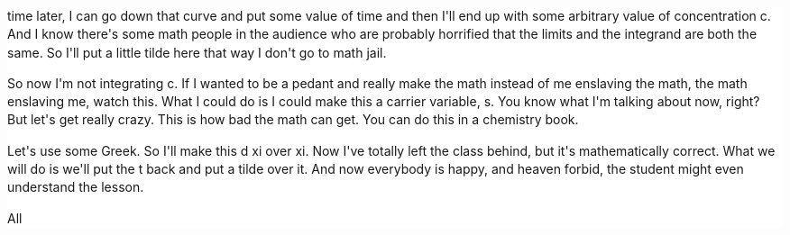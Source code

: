   <span m="306170">time</span> <span m="306650">later,</span> <span m="307460">I</span>
  <span m="307600">can</span> <span m="307690">go</span> <span m="307820">down</span>
  <span m="308100">that</span> <span m="308360">curve</span> <span m="309180">and</span>
  <span m="309540">put</span> <span m="309760">some</span> <span m="310000">value</span>
  <span m="310450">of</span> <span m="310600">time</span> <span m="311360">and</span>
  <span m="311590">then</span> <span m="311700">I'll</span> <span m="311830">end</span>
  <span m="311980">up</span> <span m="312070">with</span> <span m="312180">some</span>
  <span m="312410">arbitrary</span> <span m="313410">value</span> <span m="314290">of</span>
  <span m="314510">concentration</span> <span m="315460">c.</span> <span m="316300">And</span>
  <span m="316480">I</span> <span m="316530">know</span> <span m="316660">there's</span>
  <span m="316830">some</span> <span m="316990">math</span> <span m="317350">people</span>
  <span m="317650">in</span> <span m="317720">the</span> <span m="317810">audience</span>
  <span m="318230">who</span> <span m="318285">are</span> <span m="318340">probably</span>
  <span m="318820">horrified</span> <span m="320050">that</span> <span m="320410">the</span>
  <span m="320600">limits</span> <span m="321180">and</span> <span m="321440">the</span>
  <span m="321520">integrand</span> <span m="322380">are</span> <span m="322500">both</span>
  <span m="322810">the</span> <span m="322910">same.</span> <span m="323540">So</span>
  <span m="323720">I'll</span> <span m="323830">put</span> <span m="324000">a</span>
  <span m="324050">little</span> <span m="324260">tilde</span> <span m="324720">here</span>
  <span m="324980">that</span> <span m="325160">way</span> <span m="325320">I</span>
  <span m="325370">don't</span> <span m="325550">go</span> <span m="325660">to</span>
  <span m="325760">math</span> <span m="326150">jail.</span></p><p><span m="326790">So</span>
  <span m="326950">now</span> <span m="327160">I'm</span> <span m="327280">not</span>
  <span m="327780">integrating</span> <span m="328360">c.</span> <span m="328820">If</span>
  <span m="329010">I</span> <span m="329080">wanted</span> <span m="329420">to</span>
  <span m="329510">be</span> <span m="329660">a</span> <span m="329740">pedant</span>
  <span m="330860">and</span> <span m="331050">really</span> <span m="331340">make</span>
  <span m="331580">the</span> <span m="331670">math</span> <span m="332070">instead</span>
  <span m="332460">of</span> <span m="332610">me</span> <span m="333790">enslaving</span>
  <span m="334440">the</span> <span m="334530">math,</span> <span m="335160">the</span>
  <span m="335210">math</span> <span m="335520">enslaving</span> <span m="336060">me,</span>
  <span m="336210">watch</span> <span m="336520">this.</span> <span m="337080">What</span>
  <span m="337320">I</span> <span m="337370">could</span> <span m="337560">do</span>
  <span m="337700">is</span> <span m="337820">I</span> <span m="337920">could</span>
  <span m="338110">make</span> <span m="338340">this</span> <span m="338510">a</span>
  <span m="338590">carrier</span> <span m="339070">variable,</span> <span m="339590">s.</span>
  <span m="340480">You</span> <span m="340620">know</span> <span m="340800">what</span>
  <span m="340950">I'm</span> <span m="341060">talking</span> <span m="341410">about</span>
  <span m="341650">now,</span> <span m="341850">right?</span> <span m="342180">But</span>
  <span m="342510">let's</span> <span m="342770">get</span> <span m="342940">really</span>
  <span m="343260">crazy.</span> <span m="343700">This</span> <span m="343790">is</span>
  <span m="343880">how</span> <span m="344030">bad</span> <span m="344410">the</span>
  <span m="344790">math</span> <span m="345250">can</span> <span m="345370">get.</span>
  <span m="345520">You</span> <span m="345610">can</span> <span m="345690">do</span>
  <span m="345810">this</span> <span m="346030">in</span> <span m="346100">a</span>
  <span m="346150">chemistry</span> <span m="346620">book.</span></p><p><span m="347070">Let's</span>
  <span m="347290">use</span> <span m="347500">some</span> <span m="347690">Greek.</span>
  <span m="348120">So</span> <span m="348195">I'll</span> <span m="348270">make</span>
  <span m="348500">this</span> <span m="348710">d</span> <span m="349020">xi</span>
  <span m="349710">over</span> <span m="349970">xi.</span> <span m="351080">Now</span>
  <span m="351270">I've</span> <span m="351410">totally</span> <span m="351790">left</span>
  <span m="352050">the</span> <span m="352120">class</span> <span m="352480">behind,</span>
  <span m="353100">but</span> <span m="353270">it's</span> <span m="353430">mathematically</span>
  <span m="354260">correct.</span> <span m="355636">What</span> <span m="356040">we</span>
  <span m="356180">will</span> <span m="356330">do</span> <span m="356590">is</span>
  <span m="356710">we'll</span> <span m="356870">put</span> <span m="357140">the</span>
  <span m="357240">t</span> <span m="357550">back</span> <span m="357880">and</span>
  <span m="358010">put</span> <span m="358170">a</span> <span m="358240">tilde</span>
  <span m="358700">over</span> <span m="359070">it.</span> <span m="359550">And</span>
  <span m="359700">now</span> <span m="359980">everybody</span> <span m="360185">is</span>
  <span m="360800">happy,</span> <span m="361550">and</span> <span m="361810">heaven</span>
  <span m="362090">forbid,</span> <span m="362420">the</span> <span m="362520">student</span>
  <span m="362950">might</span> <span m="363120">even</span> <span m="363420">understand</span>
  <span m="364530">the</span> <span m="364650">lesson.</span></p><p><span m="367140">All</span>